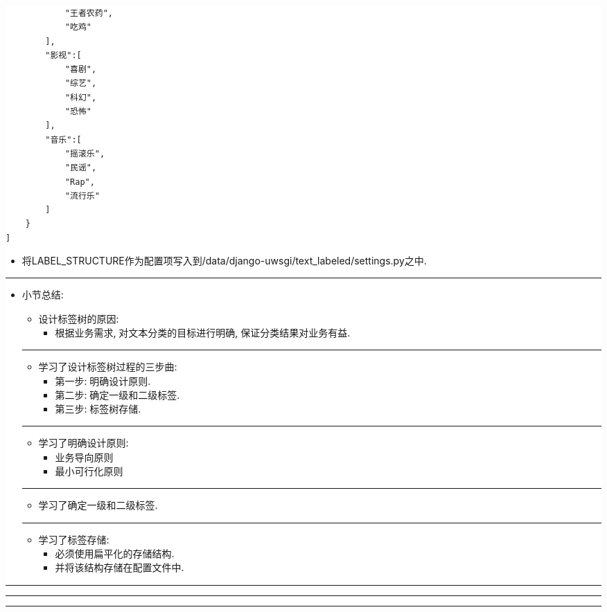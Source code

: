 ```
            "王者农药",
            "吃鸡"
        ],
        "影视":[
            "喜剧",
            "综艺",
            "科幻",
            "恐怖"
        ],
        "音乐":[
            "摇滚乐",
            "民谣",
            "Rap",
            "流行乐"
        ]
    }
]
```

- 将LABEL_STRUCTURE作为配置项写入到/data/django-uwsgi/text_labeled/settings.py之中.

------

- 小节总结:

  - 设计标签树的原因:
    - 根据业务需求, 对文本分类的目标进行明确, 保证分类结果对业务有益.

  ------

  - 学习了设计标签树过程的三步曲:
    - 第一步: 明确设计原则.
    - 第二步: 确定一级和二级标签.
    - 第三步: 标签树存储.

  ------

  - 学习了明确设计原则:
    - 业务导向原则
    - 最小可行化原则

  ------

  - 学习了确定一级和二级标签.

  ------

  - 学习了标签存储:
    - 必须使用扁平化的存储结构.
    - 并将该结构存储在配置文件中.

------

------

------
